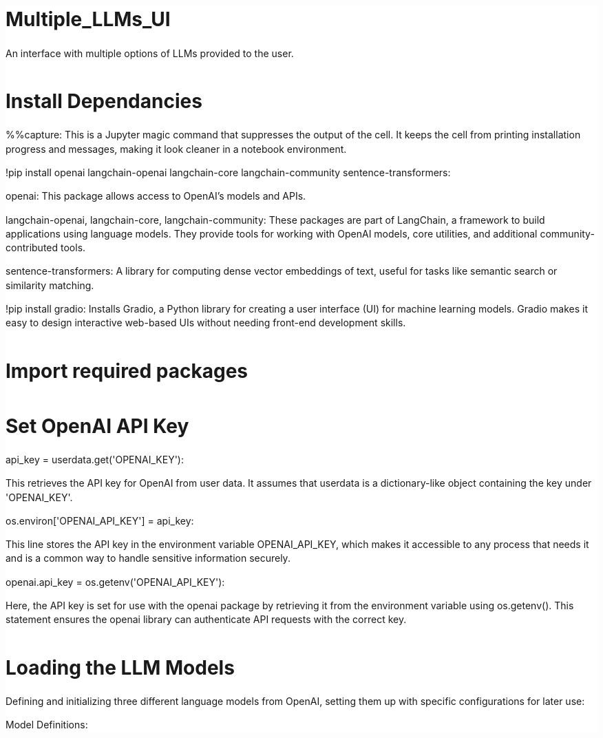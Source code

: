 # Multiple_LLMs_UI

An interface with multiple options of LLMs provided to the user.  

# Install Dependancies

%%capture: This is a Jupyter magic command that suppresses the output of the cell. It keeps the cell from printing installation progress and messages, making it look cleaner in a notebook environment.

!pip install openai langchain-openai langchain-core langchain-community sentence-transformers:

openai: This package allows access to OpenAI’s models and APIs.

langchain-openai, langchain-core, langchain-community: These packages are part of LangChain, a framework to build applications using language models. They provide tools for working with OpenAI models, core utilities, and additional community-contributed tools.

sentence-transformers: A library for computing dense vector embeddings of text, useful for tasks like semantic search or similarity matching.

!pip install gradio: Installs Gradio, a Python library for creating a user interface (UI) for machine learning models. Gradio makes it easy to design interactive web-based UIs without needing front-end development skills.

# Import required packages

# Set OpenAI API Key

api_key = userdata.get('OPENAI_KEY'):

This retrieves the API key for OpenAI from user data. It assumes that userdata is a dictionary-like object containing the key under 'OPENAI_KEY'.

os.environ['OPENAI_API_KEY'] = api_key:

This line stores the API key in the environment variable OPENAI_API_KEY, which makes it accessible to any process that needs it and is a common way to handle sensitive information securely.

openai.api_key = os.getenv('OPENAI_API_KEY'):

Here, the API key is set for use with the openai package by retrieving it from the environment variable using os.getenv(). This statement ensures the openai library can authenticate API requests with the correct key.

# Loading the LLM Models 

Defining and initializing three different language models from OpenAI, setting them up with specific configurations for later use:

Model Definitions:
